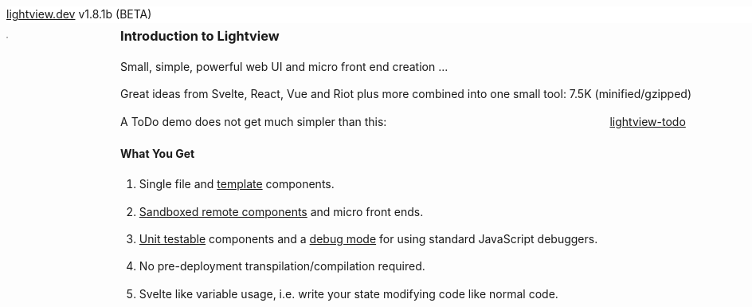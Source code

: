 <meta name="viewport" content="width=device-width, initial-scale=1">
<base target="_tab">
<style>
  .markdown-body { margin:opx; padding: 0px; max-width: 100%; }
 </style>
<script src="https://cdn.jsdelivr.net/npm/marked/marked.min.js"></script>
<link rel="stylesheet" href="https://cdn.jsdelivr.net/gh/highlightjs/cdn-release@11.4.0/build/styles/default.min.css">
<script src="https://cdn.jsdelivr.net/gh/highlightjs/cdn-release@11.4.0/build/highlight.min.js"></script>
<script src="https://kit.fontawesome.com/aee33b06ff.js" crossorigin="anonymous"></script>
<div style="position:fixed;min-width:100%;opacity:1;background:white;margin-top:0px;height:1.50em;z-index:10;"><a href="https://lightview.dev">lightview.dev</a> v1.8.1b (BETA)</div>

<div id="TOC" style="position:fixed;top:3em;max-height:97%;height:97%;opacity:1;max-width:275px;">
   <div id="header" "font-size:125%;font-weight:bold;">
      &nbsp;<span id="toggle-button" style="display:none;float:right;font-weight:bold;margin-top:0px">&lt;&lt;</span>
   </div>
   <div class="toc" style="border:1px solid grey;margin-right:5px;border-radius:5px;overflow-x:hidden;overflow-y:auto;background:whitesmoke">
   </div>
</div>
<div id="content" style="float:right;padding-top:0px;padding-right:10px;max-height:100vh;overflow:auto;opacity:1;position:relative;left:10px;top:3px">

### Introduction to Lightview

Small, simple, powerful web UI and micro front end creation ...

Great ideas from Svelte, React, Vue and Riot plus more combined into one small tool: 7.5K (minified/gzipped)</p>

  <p style="width:99%;">
    A ToDo demo does not get much simpler than this:
    <span style="float:right">
<i class="fa-brands fa-codepen"></i>
 <a href="https://codepen.io/anywhichway/details/ExQPYZL">lightview-todo</a> 
    </span>
  </p>
  <pre  height="100"><code src="./examples/todo.html"></code></pre>

#### What You Get

1) Single file and <a href="#local-templates" target=_self>template</a> components.

1) [Sandboxed remote components](#sandboxed-components) and micro front ends</a>.

1) [Unit testable](#unit-testing) components and a [debug mode](#debugging) for using standard JavaScript debuggers</a>.

1) No pre-deployment transpilation/compilation required.

1) Svelte like variable usage, i.e. write your state modifying code like normal code.
